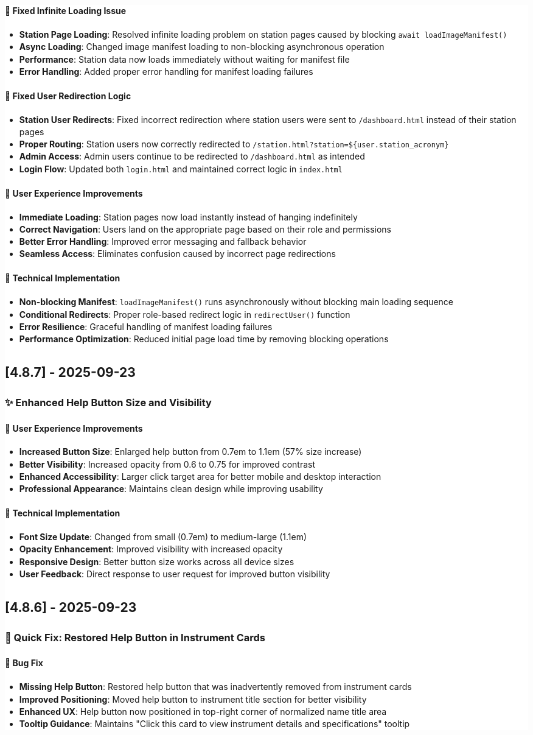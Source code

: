#### 🚨 Fixed Infinite Loading Issue
- **Station Page Loading**: Resolved infinite loading problem on station pages caused by blocking `await loadImageManifest()`
- **Async Loading**: Changed image manifest loading to non-blocking asynchronous operation
- **Performance**: Station data now loads immediately without waiting for manifest file
- **Error Handling**: Added proper error handling for manifest loading failures

#### 🔧 Fixed User Redirection Logic
- **Station User Redirects**: Fixed incorrect redirection where station users were sent to `/dashboard.html` instead of their station pages
- **Proper Routing**: Station users now correctly redirected to `/station.html?station=${user.station_acronym}`
- **Admin Access**: Admin users continue to be redirected to `/dashboard.html` as intended
- **Login Flow**: Updated both `login.html` and maintained correct logic in `index.html`

#### 🎯 User Experience Improvements
- **Immediate Loading**: Station pages now load instantly instead of hanging indefinitely
- **Correct Navigation**: Users land on the appropriate page based on their role and permissions
- **Better Error Handling**: Improved error messaging and fallback behavior
- **Seamless Access**: Eliminates confusion caused by incorrect page redirections

#### 🔧 Technical Implementation
- **Non-blocking Manifest**: `loadImageManifest()` runs asynchronously without blocking main loading sequence
- **Conditional Redirects**: Proper role-based redirect logic in `redirectUser()` function
- **Error Resilience**: Graceful handling of manifest loading failures
- **Performance Optimization**: Reduced initial page load time by removing blocking operations

## [4.8.7] - 2025-09-23

### ✨ Enhanced Help Button Size and Visibility

#### 🎯 User Experience Improvements
- **Increased Button Size**: Enlarged help button from 0.7em to 1.1em (57% size increase)
- **Better Visibility**: Increased opacity from 0.6 to 0.75 for improved contrast
- **Enhanced Accessibility**: Larger click target area for better mobile and desktop interaction
- **Professional Appearance**: Maintains clean design while improving usability

#### 🔧 Technical Implementation
- **Font Size Update**: Changed from small (0.7em) to medium-large (1.1em)
- **Opacity Enhancement**: Improved visibility with increased opacity
- **Responsive Design**: Better button size works across all device sizes
- **User Feedback**: Direct response to user request for improved button visibility

## [4.8.6] - 2025-09-23

### 🔧 Quick Fix: Restored Help Button in Instrument Cards

#### 🐛 Bug Fix
- **Missing Help Button**: Restored help button that was inadvertently removed from instrument cards
- **Improved Positioning**: Moved help button to instrument title section for better visibility
- **Enhanced UX**: Help button now positioned in top-right corner of normalized name title area
- **Tooltip Guidance**: Maintains "Click this card to view instrument details and specifications" tooltip
